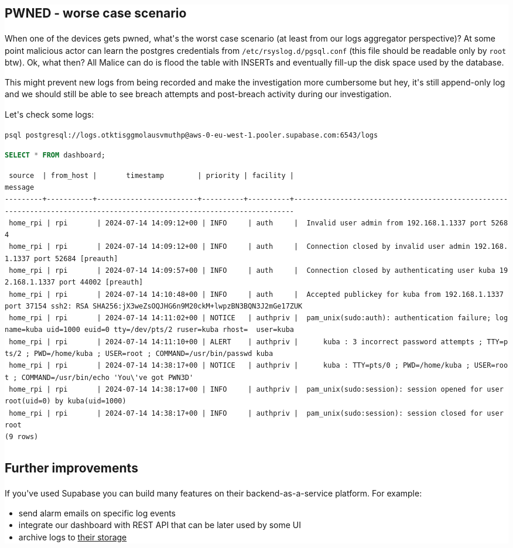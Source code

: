 ## PWNED - worse case scenario

When one of the devices gets pwned, what's the worst case scenario (at least
from our logs aggregator perspective)? At some point malicious actor can learn
the postgres credentials from `/etc/rsyslog.d/pgsql.conf` (this file should be
readable only by `root` btw).  Ok, what then? All Malice can do is flood the
table with INSERTs and eventually fill-up the disk space used by the database.

This might prevent new logs from being recorded and make the investigation more
cumbersome but hey, it's still append-only log and we should still be able to
see breach attempts and post-breach activity during our investigation.

Let's check some logs:
```console
psql postgresql://logs.otktisggmolausvmuthp@aws-0-eu-west-1.pooler.supabase.com:6543/logs
```
```sql
SELECT * FROM dashboard;
```
```
 source  | from_host |       timestamp        | priority | facility |                                                        message
---------+-----------+------------------------+----------+----------+------------------------------------------------------------------------------------------------------------------------
 home_rpi | rpi       | 2024-07-14 14:09:12+00 | INFO     | auth     |  Invalid user admin from 192.168.1.1337 port 52684
 home_rpi | rpi       | 2024-07-14 14:09:12+00 | INFO     | auth     |  Connection closed by invalid user admin 192.168.1.1337 port 52684 [preauth]
 home_rpi | rpi       | 2024-07-14 14:09:57+00 | INFO     | auth     |  Connection closed by authenticating user kuba 192.168.1.1337 port 44002 [preauth]
 home_rpi | rpi       | 2024-07-14 14:10:48+00 | INFO     | auth     |  Accepted publickey for kuba from 192.168.1.1337 port 37154 ssh2: RSA SHA256:jX3weZsOQJHG6n9M20ckM+lwpzBN3BQN3J2mGe17ZUK
 home_rpi | rpi       | 2024-07-14 14:11:02+00 | NOTICE   | authpriv |  pam_unix(sudo:auth): authentication failure; logname=kuba uid=1000 euid=0 tty=/dev/pts/2 ruser=kuba rhost=  user=kuba
 home_rpi | rpi       | 2024-07-14 14:11:10+00 | ALERT    | authpriv |      kuba : 3 incorrect password attempts ; TTY=pts/2 ; PWD=/home/kuba ; USER=root ; COMMAND=/usr/bin/passwd kuba
 home_rpi | rpi       | 2024-07-14 14:38:17+00 | NOTICE   | authpriv |      kuba : TTY=pts/0 ; PWD=/home/kuba ; USER=root ; COMMAND=/usr/bin/echo 'You\'ve got PWN3D'
 home_rpi | rpi       | 2024-07-14 14:38:17+00 | INFO     | authpriv |  pam_unix(sudo:session): session opened for user root(uid=0) by kuba(uid=1000)
 home_rpi | rpi       | 2024-07-14 14:38:17+00 | INFO     | authpriv |  pam_unix(sudo:session): session closed for user root
(9 rows)

```

## Further improvements

If you've used Supabase you can build many features on their
backend-as-a-service platform. For example:
* send alarm emails on specific log events
* integrate our dashboard with REST API that can be later used by some UI
* archive logs to [their storage](https://supabase.com/docs/guides/storage)
